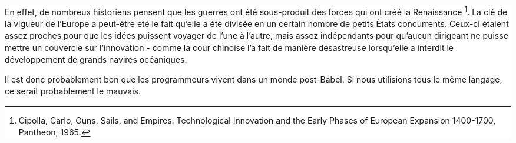 En effet, de nombreux historiens pensent que les guerres ont été
sous-produit des forces qui ont créé la Renaissance [^3]. La clé de la
vigueur de l’Europe a peut-être été le fait qu’elle a été divisée en un
certain nombre de petits États concurrents. Ceux-ci étaient assez
proches pour que les idées puissent voyager de l’une à l’autre, mais
assez indépendants pour qu’aucun dirigeant ne puisse mettre un couvercle
sur l’innovation - comme la cour chinoise l’a fait de manière
désastreuse lorsqu’elle a interdit le développement de grands navires
océaniques.

Il est donc probablement bon que les programmeurs vivent dans un monde
post-Babel. Si nous utilisions tous le même langage, ce serait
probablement le mauvais.

[^1]:
    La façon la plus courante d'entrer par effraction dans les ordinateurs tire parti de certaines particularités de C. En C, lorsque vous mettez de côté un morceau de mémoire (un tampon) pour une entrée que vous attendez, il est alloué à côté de la mémoire contenant l'adresse de retour du code en cours d'exécution. L'adresse de retour est la localisation en mémoire du code qui sera exécuté lorsque le code actuel sera terminé. C'est, en fait, la prochaine chose sur la liste des choses à faire de l'ordinateur.<br><br>Donc, si quelqu'un veut entrer par effraction dans votre ordinateur, et qu'il suppose que vous utilisez un tampon de 256 octets pour stocker une sorte d'entrée, alors en envoyant un peu plus de 256 octets, il peut écraser l'adresse de retour. Lorsque le code actuel est terminé, le contrôle passera à n'importe quel emplacement en mémoire qu'ils ont spécifié. Et l'emplacement qu'ils spécifieront habituellement sera le début du tampon, qu'ils viennent de remplir avec le programme de langage machine de leur choix. Bingo : leur programme est maintenant en cours d'exécution sur votre ordinateur.<br><br>Dans les langages de niveau supérieur, ce serait impossible, mais en C, chaque fois que vous prenez des entrées de l'extérieur et que vous ne vérifiez pas la longueur, vous avez créé une faille de sécurité. Une attaque qui exploite un tel trou est appelée attaque de débordement de tampon. Il existe d'autres moyens d'obtenir le contrôle d'un ordinateur dans une attaque de débordement de tampon, mais l'écrasement de l'adresse de retour est la méthode classique.<br><br>Curieusement, les détournements de compagnies aériennes sont également des attaques de débordement de tampon. Dans un avion de ligne ordinaire, les passagers et le poste de pilotage sont adjacents, tout comme les données et le code sont adjacents dans un programme C. En débordant dans le cockpit, les détourneurs passent en effet de l’état de données à celui du code
    [^2]: Note aux hackers : ce n'est qu'une métaphore. N'essayez pas de conduire un Yugo avec un moteur à réaction boulonné au toit.<br><br>On peut soutenir que le phénomène Yugojet n'est pas nouveau. Fortran doit également sa popularité en grande partie à ses bibliothèques.
    [^3]: Cipolla, Carlo, Guns, Sails, and Empires: Technological Innovation and the Early Phases of European Expansion 1400-1700, Pantheon, 1965.
